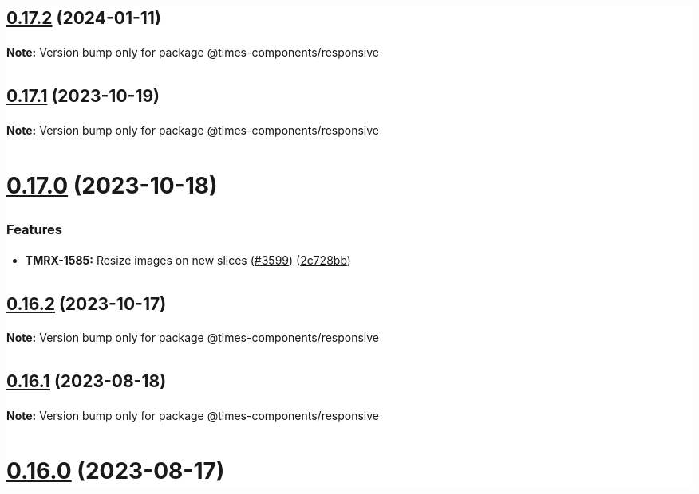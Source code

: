 


## [0.17.2](https://github.com/newsuk/times-components/compare/@times-components/responsive@0.17.1...@times-components/responsive@0.17.2) (2024-01-11)

**Note:** Version bump only for package @times-components/responsive





## [0.17.1](https://github.com/newsuk/times-components/compare/@times-components/responsive@0.17.0...@times-components/responsive@0.17.1) (2023-10-19)

**Note:** Version bump only for package @times-components/responsive





# [0.17.0](https://github.com/newsuk/times-components/compare/@times-components/responsive@0.16.2...@times-components/responsive@0.17.0) (2023-10-18)


### Features

* **TMRX-1585:** Resize images on new slices ([#3599](https://github.com/newsuk/times-components/issues/3599)) ([2c728bb](https://github.com/newsuk/times-components/commit/2c728bb32a5e3f76727a41846e19f16e28b10428))





## [0.16.2](https://github.com/newsuk/times-components/compare/@times-components/responsive@0.16.1...@times-components/responsive@0.16.2) (2023-10-17)

**Note:** Version bump only for package @times-components/responsive





## [0.16.1](https://github.com/newsuk/times-components/compare/@times-components/responsive@0.16.0...@times-components/responsive@0.16.1) (2023-08-18)

**Note:** Version bump only for package @times-components/responsive





# [0.16.0](https://github.com/newsuk/times-components/compare/@times-components/responsive@0.15.2...@times-components/responsive@0.16.0) (2023-08-17)
